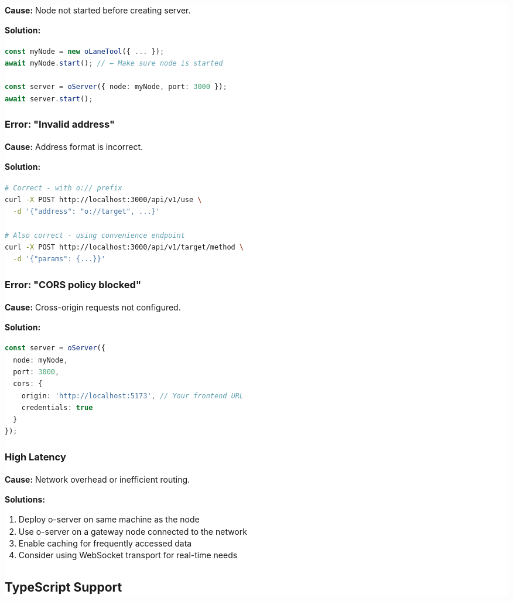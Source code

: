 **Cause:** Node not started before creating server.

**Solution:**
```typescript
const myNode = new oLaneTool({ ... });
await myNode.start(); // ← Make sure node is started

const server = oServer({ node: myNode, port: 3000 });
await server.start();
```

### Error: "Invalid address"

**Cause:** Address format is incorrect.

**Solution:**
```bash
# Correct - with o:// prefix
curl -X POST http://localhost:3000/api/v1/use \
  -d '{"address": "o://target", ...}'

# Also correct - using convenience endpoint
curl -X POST http://localhost:3000/api/v1/target/method \
  -d '{"params": {...}}'
```

### Error: "CORS policy blocked"

**Cause:** Cross-origin requests not configured.

**Solution:**
```typescript
const server = oServer({
  node: myNode,
  port: 3000,
  cors: {
    origin: 'http://localhost:5173', // Your frontend URL
    credentials: true
  }
});
```

### High Latency

**Cause:** Network overhead or inefficient routing.

**Solutions:**
1. Deploy o-server on same machine as the node
2. Use o-server on a gateway node connected to the network
3. Enable caching for frequently accessed data
4. Consider using WebSocket transport for real-time needs

## TypeScript Support
